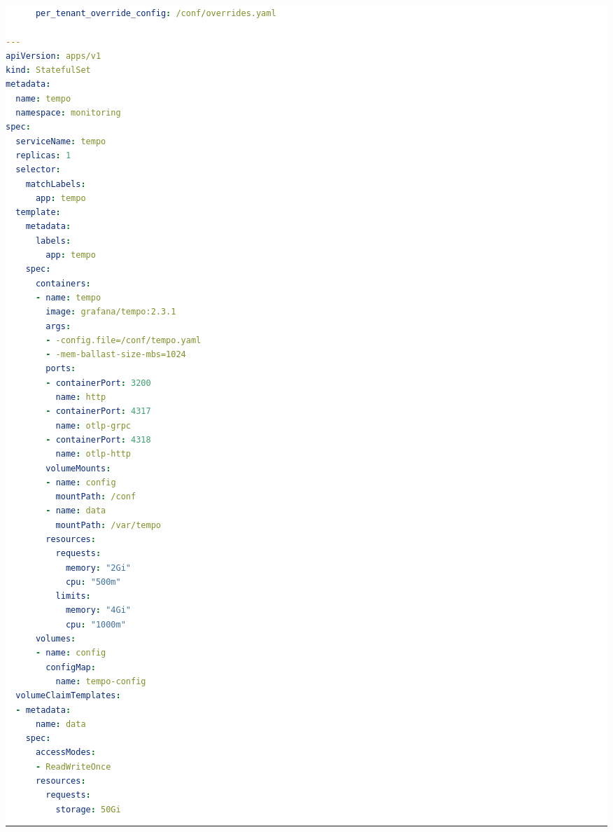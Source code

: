 ```yaml
      per_tenant_override_config: /conf/overrides.yaml

---
apiVersion: apps/v1
kind: StatefulSet
metadata:
  name: tempo
  namespace: monitoring
spec:
  serviceName: tempo
  replicas: 1
  selector:
    matchLabels:
      app: tempo
  template:
    metadata:
      labels:
        app: tempo
    spec:
      containers:
      - name: tempo
        image: grafana/tempo:2.3.1
        args:
        - -config.file=/conf/tempo.yaml
        - -mem-ballast-size-mbs=1024
        ports:
        - containerPort: 3200
          name: http
        - containerPort: 4317
          name: otlp-grpc
        - containerPort: 4318
          name: otlp-http
        volumeMounts:
        - name: config
          mountPath: /conf
        - name: data
          mountPath: /var/tempo
        resources:
          requests:
            memory: "2Gi"
            cpu: "500m"
          limits:
            memory: "4Gi"
            cpu: "1000m"
      volumes:
      - name: config
        configMap:
          name: tempo-config
  volumeClaimTemplates:
  - metadata:
      name: data
    spec:
      accessModes:
      - ReadWriteOnce
      resources:
        requests:
          storage: 50Gi
```

---
